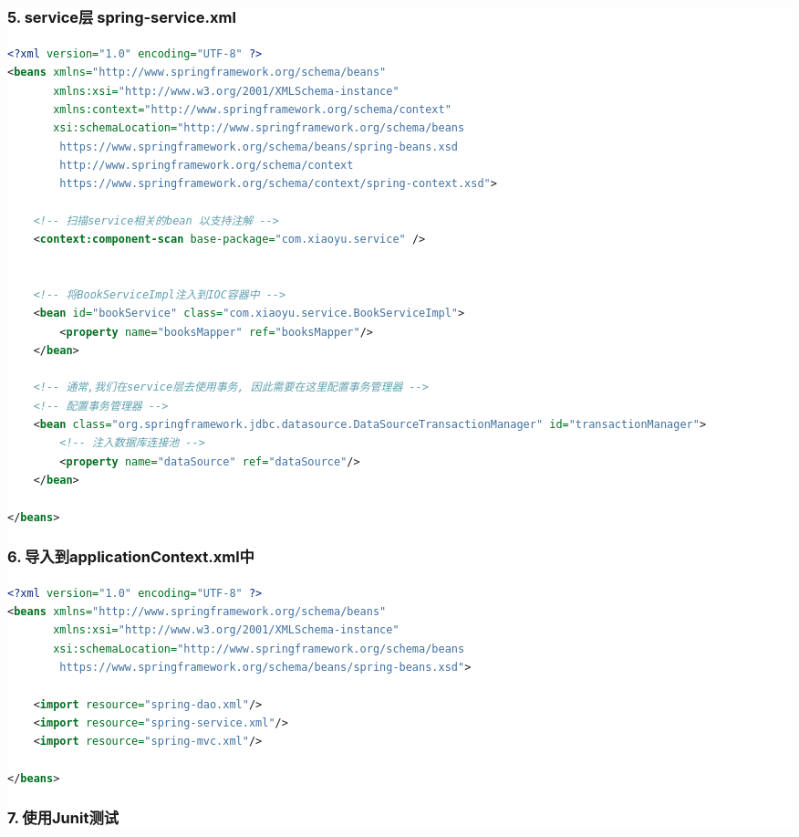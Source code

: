 

### 5. service层  spring-service.xml

```xml
<?xml version="1.0" encoding="UTF-8" ?>
<beans xmlns="http://www.springframework.org/schema/beans"
       xmlns:xsi="http://www.w3.org/2001/XMLSchema-instance"
       xmlns:context="http://www.springframework.org/schema/context"
       xsi:schemaLocation="http://www.springframework.org/schema/beans
        https://www.springframework.org/schema/beans/spring-beans.xsd
        http://www.springframework.org/schema/context
        https://www.springframework.org/schema/context/spring-context.xsd">

    <!-- 扫描service相关的bean 以支持注解 -->
    <context:component-scan base-package="com.xiaoyu.service" />


    <!-- 将BookServiceImpl注入到IOC容器中 -->
    <bean id="bookService" class="com.xiaoyu.service.BookServiceImpl">
        <property name="booksMapper" ref="booksMapper"/>
    </bean>

    <!-- 通常,我们在service层去使用事务, 因此需要在这里配置事务管理器 -->
    <!-- 配置事务管理器 -->
    <bean class="org.springframework.jdbc.datasource.DataSourceTransactionManager" id="transactionManager">
        <!-- 注入数据库连接池 -->
        <property name="dataSource" ref="dataSource"/>
    </bean>

</beans>
```



### 6. 导入到applicationContext.xml中

```xml
<?xml version="1.0" encoding="UTF-8" ?>
<beans xmlns="http://www.springframework.org/schema/beans"
       xmlns:xsi="http://www.w3.org/2001/XMLSchema-instance"
       xsi:schemaLocation="http://www.springframework.org/schema/beans
        https://www.springframework.org/schema/beans/spring-beans.xsd">

    <import resource="spring-dao.xml"/>
    <import resource="spring-service.xml"/>
    <import resource="spring-mvc.xml"/>

</beans>
```



### 7. 使用Junit测试
